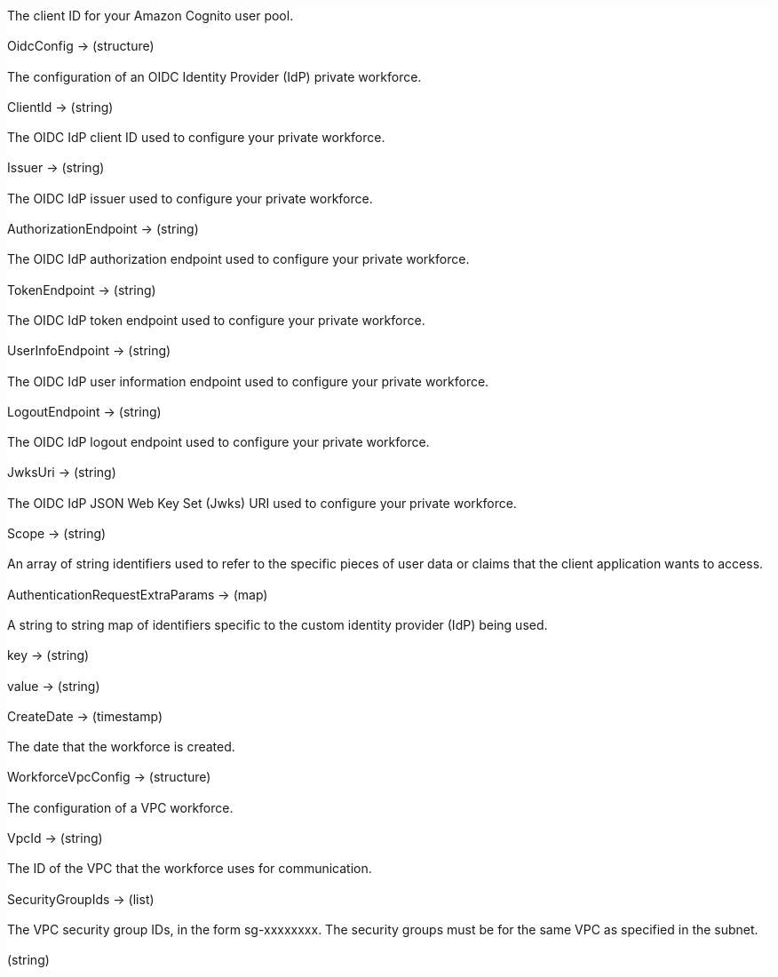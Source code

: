 The client ID for your Amazon Cognito user pool.

OidcConfig -> (structure)

The configuration of an OIDC Identity Provider (IdP) private workforce.

ClientId -> (string)

The OIDC IdP client ID used to configure your private workforce.

Issuer -> (string)

The OIDC IdP issuer used to configure your private workforce.

AuthorizationEndpoint -> (string)

The OIDC IdP authorization endpoint used to configure your private workforce.

TokenEndpoint -> (string)

The OIDC IdP token endpoint used to configure your private workforce.

UserInfoEndpoint -> (string)

The OIDC IdP user information endpoint used to configure your private workforce.

LogoutEndpoint -> (string)

The OIDC IdP logout endpoint used to configure your private workforce.

JwksUri -> (string)

The OIDC IdP JSON Web Key Set (Jwks) URI used to configure your private workforce.

Scope -> (string)

An array of string identifiers used to refer to the specific pieces of user data or claims that the client application wants to access.

AuthenticationRequestExtraParams -> (map)

A string to string map of identifiers specific to the custom identity provider (IdP) being used.

key -> (string)

value -> (string)

CreateDate -> (timestamp)

The date that the workforce is created.

WorkforceVpcConfig -> (structure)

The configuration of a VPC workforce.

VpcId -> (string)

The ID of the VPC that the workforce uses for communication.

SecurityGroupIds -> (list)

The VPC security group IDs, in the form sg-xxxxxxxx. The security groups must be for the same VPC as specified in the subnet.

(string)
